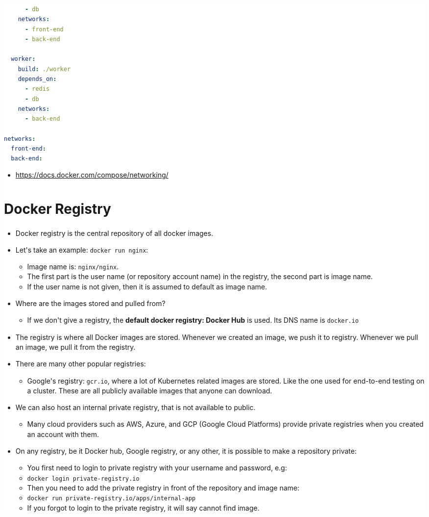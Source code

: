 ```yml
      - db
    networks:
      - front-end
      - back-end

  worker:
    build: ./worker
    depends_on:
      - redis
      - db
    networks:
      - back-end
    
networks: 
  front-end:
  back-end:

```

* https://docs.docker.com/compose/networking/ 


# Docker Registry

* Docker registry is the central repository of all docker images. 

* Let's take an example: `docker run nginx`:
  * Image name is: `nginx/nginx`. 
  * The first part is the user name (or repository account name) in the registry, the second part is image name. 
  * If the user name is not given, then it is assumed to default as image name. 

* Where are the images stored and pulled from? 
  * If we don't give a registry, the **default docker registry: Docker Hub** is used. Its DNS name is `docker.io`
  
* The registry is where all Docker images are stored. Whenever we created an image, we push it to registry. Whenever we pull an image, we pull it from the registry. 

* There are many other popular registries: 
  * Google's registry: `gcr.io`, where a lot of Kubernetes related images are stored. Like the one used for end-to-end testing on a cluster. These are all publicly available images that anyone can download. 

* We can also host an internal private registry, that is not available to public. 
  * Many cloud providers such as AWS, Azure, and GCP (Google Cloud Platforms) provide private registries when you created an account with them. 

* On any registry, be it Docker hub, Google registry, or any other, it is possible to make a repository private:
  * You first need to login to private registry with your username and password, e.g: 
  * `docker login private-registry.io`
  * Then you need to add the private registry in front of the repository and image name: 
  * `docker run private-registry.io/apps/internal-app`
  * If you forgot to login to the private registry, it will say cannot find image. 
